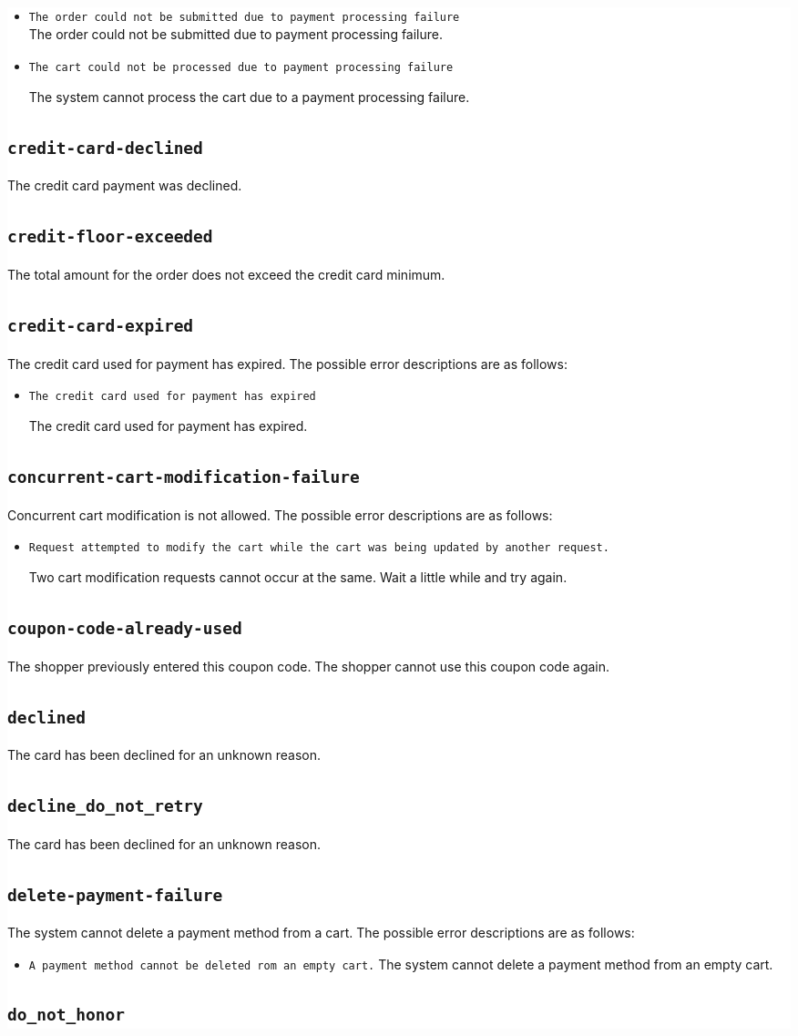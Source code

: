 * `The order could not be submitted due to payment processing failure`\
  The order could not be submitted due to payment processing failure.
*   `The cart could not be processed due to payment processing failure`

    The system cannot process the cart due to a payment processing failure.

## `credit-card-declined`

The credit card payment was declined.

## `credit-floor-exceeded`

The total amount for the order does not exceed the credit card minimum.

## `credit-card-expired`

The credit card used for payment has expired. The possible error descriptions are as follows:

*   `The credit card used for payment has expired`

    The credit card used for payment has expired.

## `concurrent-cart-modification-failure`

Concurrent cart modification is not allowed. The possible error descriptions are as follows:

*   `Request attempted to modify the cart while the cart was being updated by another request.`

    Two cart modification requests cannot occur at the same. Wait a little while and try again.

## `coupon-code-already-used`

The shopper previously entered this coupon code. The shopper cannot use this coupon code again.

## `declined`

The card has been declined for an unknown reason.

## `decline_do_not_retry`

The card has been declined for an unknown reason.

## `delete-payment-failure`

The system cannot delete a payment method from a cart. The possible error descriptions are as follows:

* `A payment method cannot be deleted rom an empty cart.` The system cannot delete a payment method from an empty cart.

## `do_not_honor`
